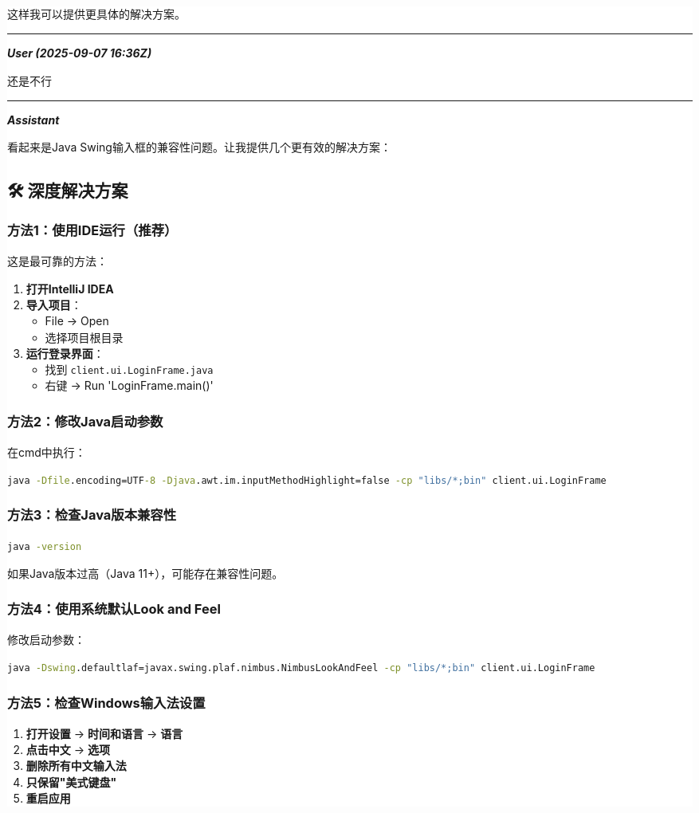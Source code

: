 这样我可以提供更具体的解决方案。

---

_**User (2025-09-07 16:36Z)**_

还是不行

---

_**Assistant**_

看起来是Java Swing输入框的兼容性问题。让我提供几个更有效的解决方案：

## 🛠️ 深度解决方案

### 方法1：使用IDE运行（推荐）
这是最可靠的方法：

1. **打开IntelliJ IDEA**
2. **导入项目**：
   - File → Open
   - 选择项目根目录
3. **运行登录界面**：
   - 找到 `client.ui.LoginFrame.java`
   - 右键 → Run 'LoginFrame.main()'

### 方法2：修改Java启动参数
在cmd中执行：
```cmd
java -Dfile.encoding=UTF-8 -Djava.awt.im.inputMethodHighlight=false -cp "libs/*;bin" client.ui.LoginFrame
```

### 方法3：检查Java版本兼容性
```cmd
java -version
```
如果Java版本过高（Java 11+），可能存在兼容性问题。

### 方法4：使用系统默认Look and Feel
修改启动参数：
```cmd
java -Dswing.defaultlaf=javax.swing.plaf.nimbus.NimbusLookAndFeel -cp "libs/*;bin" client.ui.LoginFrame
```

### 方法5：检查Windows输入法设置
1. **打开设置** → **时间和语言** → **语言**
2. **点击中文** → **选项**
3. **删除所有中文输入法**
4. **只保留"美式键盘"**
5. **重启应用**
